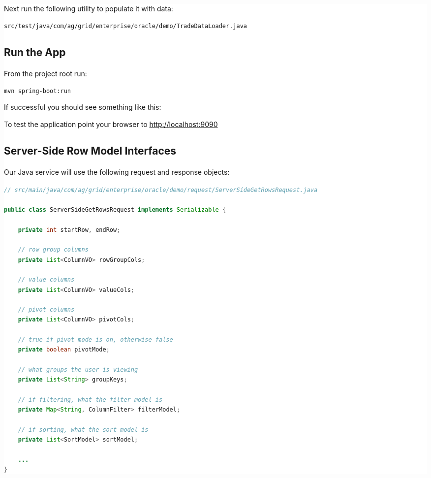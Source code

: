 Next run the following utility to populate it with data:

`src/test/java/com/ag/grid/enterprise/oracle/demo/TradeDataLoader.java`

## Run the App

From the project root run:

```bash
mvn spring-boot:run
```

If successful you should see something like this:

<image-caption src="server-side-operations-oracle/resources/tomcat-started.png" alt="TomCat Started" constrained="true"></image-caption>

To test the application point your browser to [http://localhost:9090](http://localhost:9090)

## Server-Side Row Model Interfaces

Our Java service will use the following request and response objects:

```java
// src/main/java/com/ag/grid/enterprise/oracle/demo/request/ServerSideGetRowsRequest.java

public class ServerSideGetRowsRequest implements Serializable {

    private int startRow, endRow;

    // row group columns
    private List<ColumnVO> rowGroupCols;

    // value columns
    private List<ColumnVO> valueCols;

    // pivot columns
    private List<ColumnVO> pivotCols;

    // true if pivot mode is on, otherwise false
    private boolean pivotMode;

    // what groups the user is viewing
    private List<String> groupKeys;

    // if filtering, what the filter model is
    private Map<String, ColumnFilter> filterModel;

    // if sorting, what the sort model is
    private List<SortModel> sortModel;

    ...
}
```
